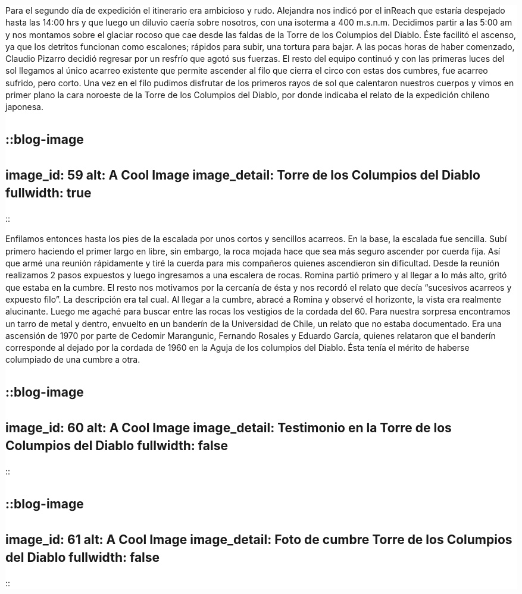 Para el segundo día de expedición el itinerario era ambicioso y rudo. Alejandra nos indicó por el inReach que estaría despejado hasta las 14:00 hrs y que luego un diluvio caería sobre nosotros, con una isoterma a 400 m.s.n.m. Decidimos partir a las 5:00 am y nos montamos sobre el glaciar rocoso que cae desde las faldas de la Torre de los Columpios del Diablo. Éste facilitó el ascenso, ya que los detritos funcionan como escalones; rápidos para subir, una tortura para bajar. A las pocas horas de haber comenzado, Claudio Pizarro decidió regresar por un resfrío que agotó sus fuerzas. El resto del equipo continuó y con las primeras luces del sol llegamos al único acarreo existente que permite ascender al filo que cierra el circo con estas dos cumbres, fue acarreo sufrido, pero corto. Una vez en el filo pudimos disfrutar de los primeros rayos de sol que calentaron nuestros cuerpos y vimos en primer plano la cara noroeste de la Torre de los Columpios del Diablo, por donde indicaba el relato de la expedición chileno japonesa.

::blog-image
---
image_id: 59
alt: A Cool Image
image_detail: Torre de los Columpios del Diablo
fullwidth: true
---
::

Enfilamos entonces hasta los pies de la escalada por unos cortos y sencillos acarreos. En la base, la escalada fue sencilla. Subí primero haciendo el primer largo en libre, sin embargo, la roca mojada hace que sea más seguro ascender por cuerda fija. Así que armé una reunión rápidamente y tiré la cuerda para mis compañeros quienes ascendieron sin dificultad. Desde la reunión realizamos 2 pasos expuestos y luego ingresamos a una escalera de rocas. Romina partió primero y al llegar a lo más alto, gritó que estaba en la cumbre. El resto nos motivamos por la cercanía de ésta y nos recordó el relato que decía “sucesivos acarreos y expuesto filo”. La descripción era tal cual. Al llegar a la cumbre, abracé a Romina y observé el horizonte, la vista era realmente alucinante. Luego me agaché para buscar entre las rocas los vestigios de la cordada del 60. Para nuestra sorpresa encontramos un tarro de metal y dentro, envuelto en un banderín de la Universidad de Chile, un relato que no estaba documentado. Era una ascensión de 1970 por parte de Cedomir Marangunic, Fernando Rosales y Eduardo García, quienes relataron que el banderín corresponde al dejado por la cordada de 1960 en la Aguja de los columpios del Diablo. Ésta tenía el mérito de haberse columpiado de una cumbre a otra. 

::blog-image
---
image_id: 60
alt: A Cool Image
image_detail: Testimonio en la Torre de los Columpios del Diablo
fullwidth: false
---
::

::blog-image
---
image_id: 61
alt: A Cool Image
image_detail: Foto de cumbre Torre de los Columpios del Diablo
fullwidth: false
---
::
